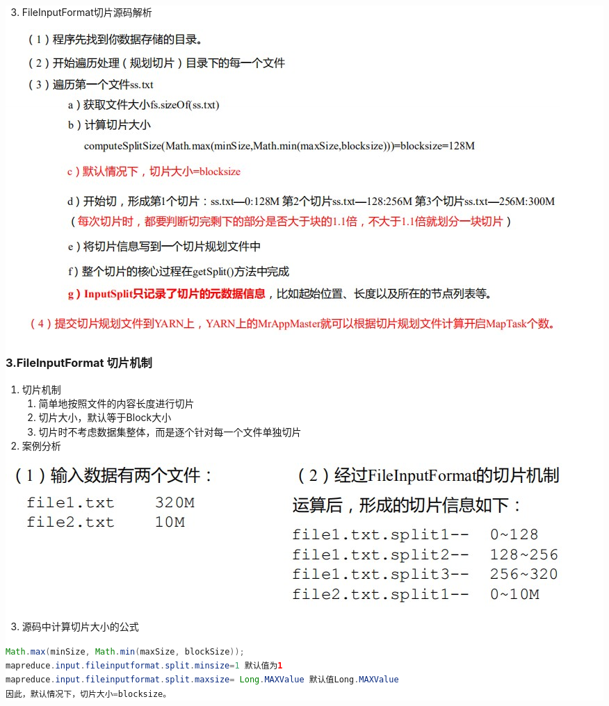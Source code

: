 3. FileInputFormat切片源码解析

![](../images/hadoop-25.jpg)

### 3.FileInputFormat 切片机制

1. 切片机制
   1. 简单地按照文件的内容长度进行切片
   2. 切片大小，默认等于Block大小
   3. 切片时不考虑数据集整体，而是逐个针对每一个文件单独切片
2. 案例分析

![](../images/hadoop-26.jpg)

3. 源码中计算切片大小的公式

```java
Math.max(minSize, Math.min(maxSize, blockSize));
mapreduce.input.fileinputformat.split.minsize=1 默认值为1
mapreduce.input.fileinputformat.split.maxsize= Long.MAXValue 默认值Long.MAXValue
因此，默认情况下，切片大小=blocksize。
```
